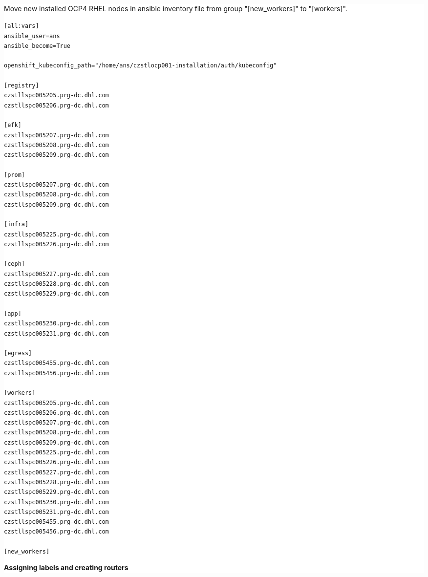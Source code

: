 
Move new installed OCP4 RHEL nodes in ansible inventory file from group "[new_workers]" to "[workers]".

```
[all:vars]
ansible_user=ans
ansible_become=True

openshift_kubeconfig_path="/home/ans/czstlocp001-installation/auth/kubeconfig"

[registry]
czstllspc005205.prg-dc.dhl.com
czstllspc005206.prg-dc.dhl.com

[efk]
czstllspc005207.prg-dc.dhl.com
czstllspc005208.prg-dc.dhl.com
czstllspc005209.prg-dc.dhl.com

[prom]
czstllspc005207.prg-dc.dhl.com
czstllspc005208.prg-dc.dhl.com
czstllspc005209.prg-dc.dhl.com

[infra]
czstllspc005225.prg-dc.dhl.com
czstllspc005226.prg-dc.dhl.com

[ceph]
czstllspc005227.prg-dc.dhl.com
czstllspc005228.prg-dc.dhl.com
czstllspc005229.prg-dc.dhl.com

[app]
czstllspc005230.prg-dc.dhl.com
czstllspc005231.prg-dc.dhl.com

[egress]
czstllspc005455.prg-dc.dhl.com
czstllspc005456.prg-dc.dhl.com

[workers]
czstllspc005205.prg-dc.dhl.com
czstllspc005206.prg-dc.dhl.com
czstllspc005207.prg-dc.dhl.com
czstllspc005208.prg-dc.dhl.com
czstllspc005209.prg-dc.dhl.com
czstllspc005225.prg-dc.dhl.com
czstllspc005226.prg-dc.dhl.com
czstllspc005227.prg-dc.dhl.com
czstllspc005228.prg-dc.dhl.com
czstllspc005229.prg-dc.dhl.com
czstllspc005230.prg-dc.dhl.com
czstllspc005231.prg-dc.dhl.com
czstllspc005455.prg-dc.dhl.com
czstllspc005456.prg-dc.dhl.com

[new_workers]
```
**Assigning labels and creating routers**
